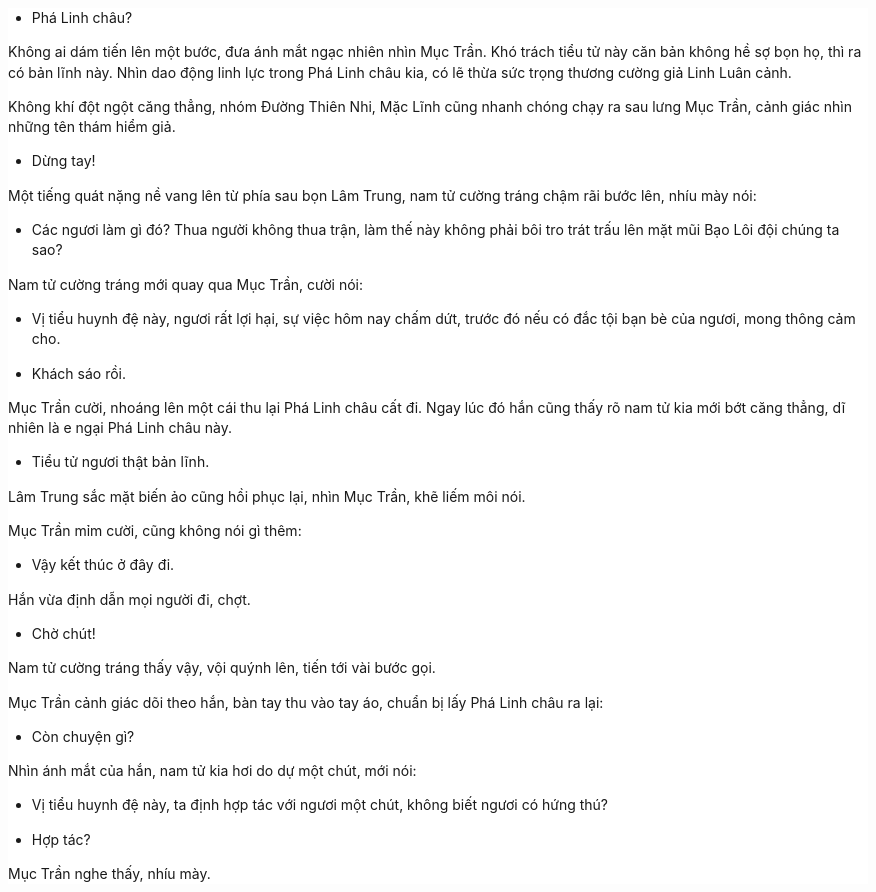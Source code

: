 - Phá Linh châu?

Không ai dám tiến lên một bước, đưa ánh mắt ngạc nhiên nhìn Mục Trần. Khó trách tiểu tử này căn bản không hề sợ bọn họ, thì ra có bản lĩnh này. Nhìn dao động linh lực trong Phá Linh châu kia, có lẽ thừa sức trọng thương cường giả Linh Luân cảnh.

Không khí đột ngột căng thẳng, nhóm Đường Thiên Nhi, Mặc Lĩnh cũng nhanh chóng chạy ra sau lưng Mục Trần, cảnh giác nhìn những tên thám hiểm giả.

- Dừng tay!

Một tiếng quát nặng nề vang lên từ phía sau bọn Lâm Trung, nam tử cường tráng chậm rãi bước lên, nhíu mày nói:

- Các ngươi làm gì đó? Thua người không thua trận, làm thế này không phải bôi tro trát trấu lên mặt mũi Bạo Lôi đội chúng ta sao?

Nam tử cường tráng mới quay qua Mục Trần, cười nói:

- Vị tiểu huynh đệ này, ngươi rất lợi hại, sự việc hôm nay chấm dứt, trước đó nếu có đắc tội bạn bè của ngươi, mong thông cảm cho.

- Khách sáo rồi.

Mục Trần cười, nhoáng lên một cái thu lại Phá Linh châu cất đi. Ngay lúc đó hắn cũng thấy rõ nam tử kia mới bớt căng thẳng, dĩ nhiên là e ngại Phá Linh châu này.

- Tiểu tử ngươi thật bản lĩnh.

Lâm Trung sắc mặt biến ảo cũng hồi phục lại, nhìn Mục Trần, khẽ liếm môi nói.

Mục Trần mỉm cười, cũng không nói gì thêm:

- Vậy kết thúc ở đây đi.

Hắn vừa định dẫn mọi người đi, chợt.

- Chờ chút!

Nam tử cường tráng thấy vậy, vội quýnh lên, tiến tới vài bước gọi.

Mục Trần cảnh giác dõi theo hắn, bàn tay thu vào tay áo, chuẩn bị lấy Phá Linh châu ra lại:

- Còn chuyện gì?

Nhìn ánh mắt của hắn, nam tử kia hơi do dự một chút, mới nói:

- Vị tiểu huynh đệ này, ta định hợp tác với ngươi một chút, không biết ngươi có hứng thú?

- Hợp tác?

Mục Trần nghe thấy, nhíu mày.





